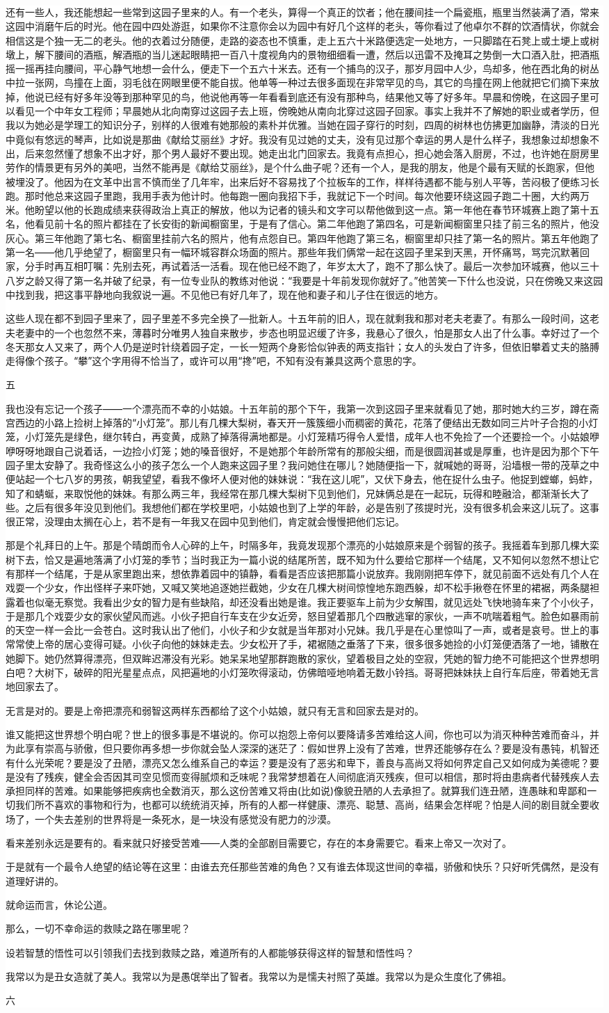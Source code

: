 还有一些人，我还能想起一些常到这园子里来的人。有一个老头，算得一个真正的饮者；他在腰间挂一个扁瓷瓶，瓶里当然装满了酒，常来这园中消磨午后的时光。他在园中四处游逛，如果你不注意你会以为园中有好几个这样的老头，等你看过了他卓尔不群的饮酒情状，你就会相信这是个独一无二的老头。他的衣着过分随便，走路的姿态也不慎重，走上五六十米路便选定一处地方，一只脚踏在石凳上或土埂上或树墩上，解下腰间的酒瓶，解酒瓶的当儿迷起眼睛把一百八十度视角内的景物细细看一遭，然后以迅雷不及掩耳之势倒一大口酒入肚，把酒瓶摇一摇再挂向腰间，平心静气地想一会什么，便走下一个五六十米去。还有一个捕鸟的汉子，那岁月园中人少，鸟却多，他在西北角的树丛中拉一张网，鸟撞在上面，羽毛戗在网眼里便不能自拔。他单等一种过去很多面现在非常罕见的鸟，其它的鸟撞在网上他就把它们摘下来放掉，他说已经有好多年没等到那种罕见的鸟，他说他再等一年看看到底还有没有那种鸟，结果他又等了好多年。早晨和傍晚，在这园子里可以看见一个中年女工程师；早晨她从北向南穿过这园子去上班，傍晚她从南向北穿过这园子回家。事实上我并不了解她的职业或者学历，但我以为她必是学理工的知识分子，别样的人很难有她那般的素朴并优雅。当她在园子穿行的时刻，四周的树林也仿拂更加幽静，清淡的日光中竟似有悠远的琴声，比如说是那曲《献给艾丽丝》才好。我没有见过她的丈夫，没有见过那个幸运的男人是什么样子，我想象过却想象不出，后来忽然懂了想象不出才好，那个男人最好不要出现。她走出北门回家去。我竟有点担心，担心她会落入厨房，不过，也许她在厨房里劳作的情景更有另外的美吧，当然不能再是《献给艾丽丝》，是个什么曲子呢？还有一个人，是我的朋友，他是个最有天赋的长跑家，但他被埋没了。他因为在文革中出言不慎而坐了几年牢，出来后好不容易找了个拉板车的工作，样样待遇都不能与别人平等，苦闷极了便练习长跑。那时他总来这园子里跑，我用手表为他计时。他每跑一圈向我招下手，我就记下一个时间。每次他要环绕这园子跑二十圈，大约两万米。他盼望以他的长跑成绩来获得政治上真正的解放，他以为记者的镜头和文字可以帮他做到这一点。第一年他在春节环城赛上跑了第十五名，他看见前十名的照片都挂在了长安街的新闻橱窗里，于是有了信心。第二年他跑了第四名，可是新闻橱窗里只挂了前三名的照片，他没灰心。第三年他跑了第七名、橱窗里挂前六名的照片，他有点怨自已。第四年他跑了第三名，橱窗里却只挂了第一名的照片。第五年他跑了第一名——他几乎绝望了，橱窗里只有一幅环城容群众场面的照片。那些年我们俩常一起在这园子里呆到天黑，开怀痛骂，骂完沉默著回家，分手时再互相叮嘱：先别去死，再试着活一活看。现在他已经不跑了，年岁太大了，跑不了那么快了。最后一次参加环城赛，他以三十八岁之龄又得了第一名并破了纪录，有一位专业队的教练对他说：“我要是十年前发现你就好了。”他苦笑一下什么也没说，只在傍晚又来这园中找到我，把这事平静地向我叙说一遍。不见他已有好几年了，现在他和妻子和儿子住在很远的地方。

这些人现在都不到园子里来了，园子里差不多完全换了—批新人。十五年前的旧人，现在就剩我和那对老夫老妻了。有那么一段时间，这老夫老妻中的一个也忽然不来，薄暮时分唯男人独自来散步，步态也明显迟缓了许多，我悬心了很久，怕是那女人出了什么事。幸好过了一个冬天那女人又来了，两个人仍是逆时针绕着园子定，一长一短两个身影恰似钟表的两支指针；女人的头发白了许多，但依旧攀着丈夫的胳膊走得像个孩子。“攀”这个字用得不恰当了，或许可以用“搀”吧，不知有没有兼具这两个意思的字。

五

我也没有忘记一个孩子——一个漂亮而不幸的小姑娘。十五年前的那个下午，我第一次到这园子里来就看见了她，那时她大约三岁，蹲在斋宫西边的小路上捡树上掉落的“小灯笼”。那儿有几棵大梨树，春天开一簇簇细小而稠密的黄花，花落了便结出无数如同三片叶子合抱的小灯笼，小灯笼先是绿色，继尔转白，再变黄，成熟了掉落得满地都是。小灯笼精巧得令人爱惜，成年人也不免捡了一个还要捡一个。小姑娘咿咿呀呀地跟自己说着话，一边捡小灯笼；她的嗓音很好，不是她那个年龄所常有的那般尖细，而是很圆润甚或是厚重，也许是因为那个下午园子里太安静了。我奇怪这么小的孩子怎么一个人跑来这园子里？我问她住在哪儿？她随便指一下，就喊她的哥哥，沿墙根一带的茂草之中便站起一个七八岁的男孩，朝我望望，看我不像坏人便对他的妹妹说：“我在这儿呢”，又伏下身去，他在捉什么虫子。他捉到螳螂，蚂蚱，知了和蜻蜒，来取悦他的妹妹。有那么两三年，我经常在那几棵大梨树下见到他们，兄妹俩总是在一起玩，玩得和睦融洽，都渐渐长大了些。之后有很多年没见到他们。我想他们都在学校里吧，小姑娘也到了上学的年龄，必是告别了孩提时光，没有很多机会来这儿玩了。这事很正常，没理由太搁在心上，若不是有一年我又在园中见到他们，肯定就会慢慢把他们忘记。

那是个礼拜日的上午。那是个晴朗而令人心碎的上午，时隔多年，我竟发现那个漂亮的小姑娘原来是个弱智的孩子。我摇着车到那几棵大栾树下去，恰又是遍地落满了小灯笼的季节；当时我正为一篇小说的结尾所苦，既不知为什么要给它那样一个结尾，又不知何以忽然不想让它有那样一个结尾，于是从家里跑出来，想依靠着园中的镇静，看看是否应该把那篇小说放弃。我刚刚把车停下，就见前面不远处有几个人在戏耍一个少女，作出怪样子来吓她，又喊又笑地追逐她拦截她，少女在几棵大树间惊惶地东跑西躲，却不松手揪卷在怀里的裙裾，两条腿袒露着也似毫无察觉。我看出少女的智力是有些缺陷，却还没看出她是谁。我正要驱车上前为少女解围，就见远处飞快地骑车来了个小伙子，于是那几个戏耍少女的家伙望风而逃。小伙子把自行车支在少女近旁，怒目望着那几个四散逃窜的家伙，一声不吭喘着粗气。脸色如暴雨前的天空一样一会比一会苍白。这时我认出了他们，小伙子和少女就是当年那对小兄妹。我几乎是在心里惊叫了一声，或者是哀号。世上的事常常使上帝的居心变得可疑。小伙子向他的妹妹走去。少女松开了手，裙裾随之垂落了下来，很多很多她捡的小灯笼便洒落了一地，铺散在她脚下。她仍然算得漂亮，但双眸迟滞没有光彩。她呆呆地望那群跑散的家伙，望着极目之处的空寂，凭她的智力绝不可能把这个世界想明白吧？大树下，破碎的阳光星星点点，风把遍地的小灯笼吹得滚动，仿佛暗哑地响着无数小铃挡。哥哥把妹妹扶上自行车后座，带着她无言地回家去了。

无言是对的。要是上帝把漂亮和弱智这两样东西都给了这个小姑娘，就只有无言和回家去是对的。

谁又能把这世界想个明白呢？世上的很多事是不堪说的。你可以抱怨上帝何以要降请多苦难给这人间，你也可以为消灭种种苦难而奋斗，并为此享有崇高与骄傲，但只要你再多想一步你就会坠人深深的迷茫了：假如世界上没有了苦难，世界还能够存在么？要是没有愚钝，机智还有什么光荣呢？要是没了丑陋，漂亮又怎么维系自己的幸运？要是没有了恶劣和卑下，善良与高尚又将如何界定自己又如何成为美德呢？要是没有了残疾，健全会否因其司空见惯而变得腻烦和乏味呢？我常梦想着在人间彻底消灭残疾，但可以相信，那时将由患病者代替残疾人去承担同样的苦难。如果能够把疾病也全数消灭，那么这份苦难又将由(比如说)像貌丑陋的人去承担了。就算我们连丑陋，连愚昧和卑鄙和一切我们所不喜欢的事物和行为，也都可以统统消灭掉，所有的人都一样健康、漂亮、聪慧、高尚，结果会怎样呢？怕是人间的剧目就全要收场了，一个失去差别的世界将是一条死水，是一块没有感觉没有肥力的沙漠。

看来差别永远是要有的。看来就只好接受苦难——人类的全部剧目需要它，存在的本身需要它。看来上帝又一次对了。

于是就有一个最令人绝望的结论等在这里：由谁去充任那些苦难的角色？又有谁去体现这世间的幸福，骄傲和快乐？只好听凭偶然，是没有道理好讲的。

就命运而言，休论公道。

那么，一切不幸命运的救赎之路在哪里呢？

设若智慧的悟性可以引领我们去找到救赎之路，难道所有的人都能够获得这样的智慧和悟性吗？

我常以为是丑女造就了美人。我常以为是愚氓举出了智者。我常以为是懦夫衬照了英雄。我常以为是众生度化了佛祖。

六
